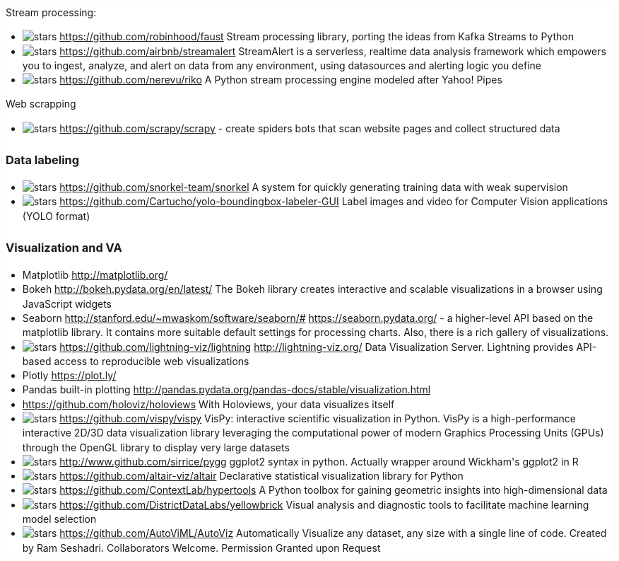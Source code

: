 Stream processing:
* ![stars](https://img.shields.io/github/stars/robinhood/faust) 
https://github.com/robinhood/faust Stream processing library, porting the ideas from Kafka Streams to Python
* ![stars](https://img.shields.io/github/stars/airbnb/streamalert) 
https://github.com/airbnb/streamalert StreamAlert is a serverless, realtime data analysis framework which empowers you to ingest, analyze, and alert on data from any environment, using datasources and alerting logic you define
* ![stars](https://img.shields.io/github/stars/nerevu/riko) 
https://github.com/nerevu/riko A Python stream processing engine modeled after Yahoo! Pipes

Web scrapping
* ![stars](https://img.shields.io/github/stars/scrapy/scrapy) 
https://github.com/scrapy/scrapy - create spiders bots that scan website pages and collect structured data

### Data labeling

* ![stars](https://img.shields.io/github/stars/snorkel-team/snorkel) 
https://github.com/snorkel-team/snorkel A system for quickly generating training data with weak supervision
* ![stars](https://img.shields.io/github/stars/Cartucho/yolo-boundingbox-labeler-GUI) 
https://github.com/Cartucho/yolo-boundingbox-labeler-GUI Label images and video for Computer Vision applications (YOLO format)

### Visualization and VA

* Matplotlib http://matplotlib.org/
* Bokeh http://bokeh.pydata.org/en/latest/ The Bokeh library creates interactive and scalable visualizations in a browser using JavaScript widgets
* Seaborn http://stanford.edu/~mwaskom/software/seaborn/# https://seaborn.pydata.org/ - a higher-level API based on the matplotlib library. It contains more suitable default settings for processing charts. Also, there is a rich gallery of visualizations. 
* ![stars](https://img.shields.io/github/stars/lightning-viz/lightning) 
https://github.com/lightning-viz/lightning http://lightning-viz.org/ Data Visualization Server. Lightning provides API-based access to reproducible web visualizations
* Plotly https://plot.ly/
* Pandas built-in plotting http://pandas.pydata.org/pandas-docs/stable/visualization.html
* https://github.com/holoviz/holoviews With Holoviews, your data visualizes itself
* ![stars](https://img.shields.io/github/stars/vispy/vispy) 
https://github.com/vispy/vispy VisPy: interactive scientific visualization in Python. VisPy is a high-performance interactive 2D/3D data visualization library leveraging the computational power of modern Graphics Processing Units (GPUs) through the OpenGL library to display very large datasets
* ![stars](https://img.shields.io/github/stars/sirrice/pygg) 
http://www.github.com/sirrice/pygg ggplot2 syntax in python. Actually wrapper around Wickham's ggplot2 in R
* ![stars](https://img.shields.io/github/stars/altair-viz/altair) 
https://github.com/altair-viz/altair Declarative statistical visualization library for Python
* ![stars](https://img.shields.io/github/stars/ContextLab/hypertools) 
https://github.com/ContextLab/hypertools A Python toolbox for gaining geometric insights into high-dimensional data
* ![stars](https://img.shields.io/github/stars/DistrictDataLabs/yellowbrick) 
https://github.com/DistrictDataLabs/yellowbrick Visual analysis and diagnostic tools to facilitate machine learning model selection
* ![stars](https://img.shields.io/github/stars/AutoViML/AutoViz) 
https://github.com/AutoViML/AutoViz Automatically Visualize any dataset, any size with a single line of code. Created by Ram Seshadri. Collaborators Welcome. Permission Granted upon Request
